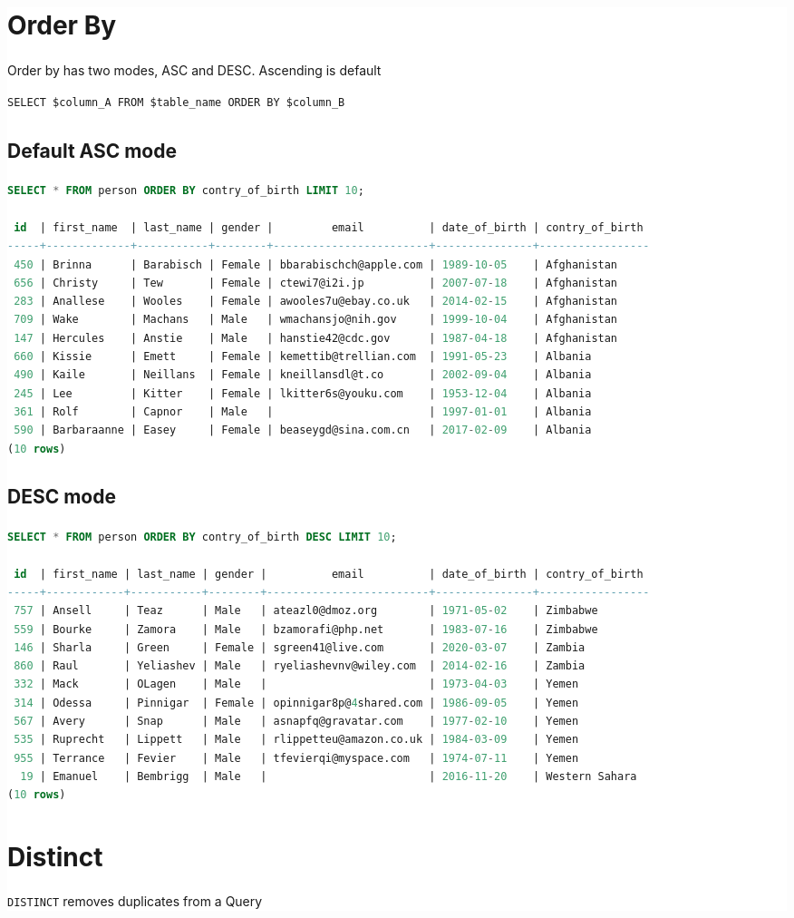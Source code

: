 # Order By

Order by has two modes, ASC and DESC. Ascending is default

`SELECT $column_A FROM $table_name ORDER BY $column_B`

## Default ASC mode

```SQL
SELECT * FROM person ORDER BY contry_of_birth LIMIT 10;

 id  | first_name  | last_name | gender |         email          | date_of_birth | contry_of_birth
-----+-------------+-----------+--------+------------------------+---------------+-----------------
 450 | Brinna      | Barabisch | Female | bbarabischch@apple.com | 1989-10-05    | Afghanistan
 656 | Christy     | Tew       | Female | ctewi7@i2i.jp          | 2007-07-18    | Afghanistan
 283 | Anallese    | Wooles    | Female | awooles7u@ebay.co.uk   | 2014-02-15    | Afghanistan
 709 | Wake        | Machans   | Male   | wmachansjo@nih.gov     | 1999-10-04    | Afghanistan
 147 | Hercules    | Anstie    | Male   | hanstie42@cdc.gov      | 1987-04-18    | Afghanistan
 660 | Kissie      | Emett     | Female | kemettib@trellian.com  | 1991-05-23    | Albania
 490 | Kaile       | Neillans  | Female | kneillansdl@t.co       | 2002-09-04    | Albania
 245 | Lee         | Kitter    | Female | lkitter6s@youku.com    | 1953-12-04    | Albania
 361 | Rolf        | Capnor    | Male   |                        | 1997-01-01    | Albania
 590 | Barbaraanne | Easey     | Female | beaseygd@sina.com.cn   | 2017-02-09    | Albania
(10 rows)

```

## DESC mode

```SQL
SELECT * FROM person ORDER BY contry_of_birth DESC LIMIT 10;

 id  | first_name | last_name | gender |          email          | date_of_birth | contry_of_birth
-----+------------+-----------+--------+-------------------------+---------------+-----------------
 757 | Ansell     | Teaz      | Male   | ateazl0@dmoz.org        | 1971-05-02    | Zimbabwe
 559 | Bourke     | Zamora    | Male   | bzamorafi@php.net       | 1983-07-16    | Zimbabwe
 146 | Sharla     | Green     | Female | sgreen41@live.com       | 2020-03-07    | Zambia
 860 | Raul       | Yeliashev | Male   | ryeliashevnv@wiley.com  | 2014-02-16    | Zambia
 332 | Mack       | OLagen    | Male   |                         | 1973-04-03    | Yemen
 314 | Odessa     | Pinnigar  | Female | opinnigar8p@4shared.com | 1986-09-05    | Yemen
 567 | Avery      | Snap      | Male   | asnapfq@gravatar.com    | 1977-02-10    | Yemen
 535 | Ruprecht   | Lippett   | Male   | rlippetteu@amazon.co.uk | 1984-03-09    | Yemen
 955 | Terrance   | Fevier    | Male   | tfevierqi@myspace.com   | 1974-07-11    | Yemen
  19 | Emanuel    | Bembrigg  | Male   |                         | 2016-11-20    | Western Sahara
(10 rows)
```

# Distinct

`DISTINCT` removes duplicates from a Query
